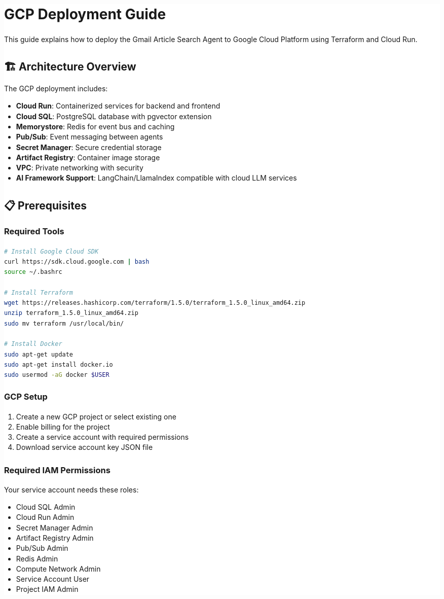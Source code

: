 # GCP Deployment Guide

This guide explains how to deploy the Gmail Article Search Agent to Google Cloud Platform using Terraform and Cloud Run.

## 🏗️ Architecture Overview

The GCP deployment includes:

- **Cloud Run**: Containerized services for backend and frontend
- **Cloud SQL**: PostgreSQL database with pgvector extension
- **Memorystore**: Redis for event bus and caching
- **Pub/Sub**: Event messaging between agents
- **Secret Manager**: Secure credential storage
- **Artifact Registry**: Container image storage
- **VPC**: Private networking with security
- **AI Framework Support**: LangChain/LlamaIndex compatible with cloud LLM services

## 📋 Prerequisites

### Required Tools
```bash
# Install Google Cloud SDK
curl https://sdk.cloud.google.com | bash
source ~/.bashrc

# Install Terraform
wget https://releases.hashicorp.com/terraform/1.5.0/terraform_1.5.0_linux_amd64.zip
unzip terraform_1.5.0_linux_amd64.zip
sudo mv terraform /usr/local/bin/

# Install Docker
sudo apt-get update
sudo apt-get install docker.io
sudo usermod -aG docker $USER
```

### GCP Setup
1. Create a new GCP project or select existing one
2. Enable billing for the project
3. Create a service account with required permissions
4. Download service account key JSON file

### Required IAM Permissions
Your service account needs these roles:
- Cloud SQL Admin
- Cloud Run Admin
- Secret Manager Admin
- Artifact Registry Admin
- Pub/Sub Admin
- Redis Admin
- Compute Network Admin
- Service Account User
- Project IAM Admin
